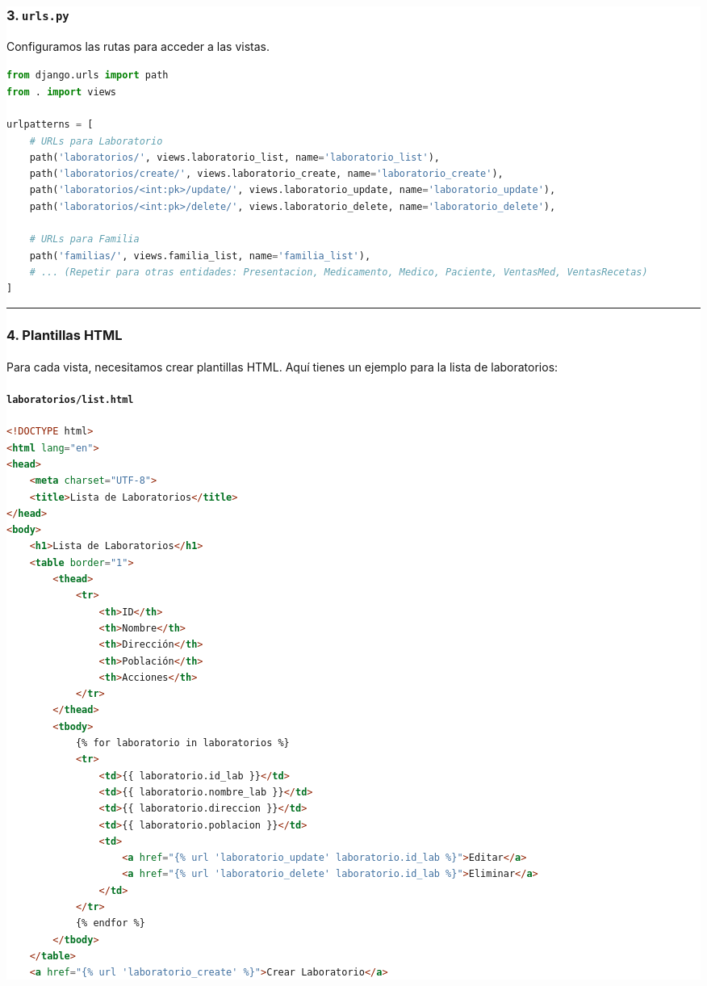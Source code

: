 
### **3. `urls.py`**

Configuramos las rutas para acceder a las vistas.

```python
from django.urls import path
from . import views

urlpatterns = [
    # URLs para Laboratorio
    path('laboratorios/', views.laboratorio_list, name='laboratorio_list'),
    path('laboratorios/create/', views.laboratorio_create, name='laboratorio_create'),
    path('laboratorios/<int:pk>/update/', views.laboratorio_update, name='laboratorio_update'),
    path('laboratorios/<int:pk>/delete/', views.laboratorio_delete, name='laboratorio_delete'),

    # URLs para Familia
    path('familias/', views.familia_list, name='familia_list'),
    # ... (Repetir para otras entidades: Presentacion, Medicamento, Medico, Paciente, VentasMed, VentasRecetas)
]
```

---

### **4. Plantillas HTML**
Para cada vista, necesitamos crear plantillas HTML. Aquí tienes un ejemplo para la lista de laboratorios:

#### `laboratorios/list.html`
```html
<!DOCTYPE html>
<html lang="en">
<head>
    <meta charset="UTF-8">
    <title>Lista de Laboratorios</title>
</head>
<body>
    <h1>Lista de Laboratorios</h1>
    <table border="1">
        <thead>
            <tr>
                <th>ID</th>
                <th>Nombre</th>
                <th>Dirección</th>
                <th>Población</th>
                <th>Acciones</th>
            </tr>
        </thead>
        <tbody>
            {% for laboratorio in laboratorios %}
            <tr>
                <td>{{ laboratorio.id_lab }}</td>
                <td>{{ laboratorio.nombre_lab }}</td>
                <td>{{ laboratorio.direccion }}</td>
                <td>{{ laboratorio.poblacion }}</td>
                <td>
                    <a href="{% url 'laboratorio_update' laboratorio.id_lab %}">Editar</a>
                    <a href="{% url 'laboratorio_delete' laboratorio.id_lab %}">Eliminar</a>
                </td>
            </tr>
            {% endfor %}
        </tbody>
    </table>
    <a href="{% url 'laboratorio_create' %}">Crear Laboratorio</a>
```